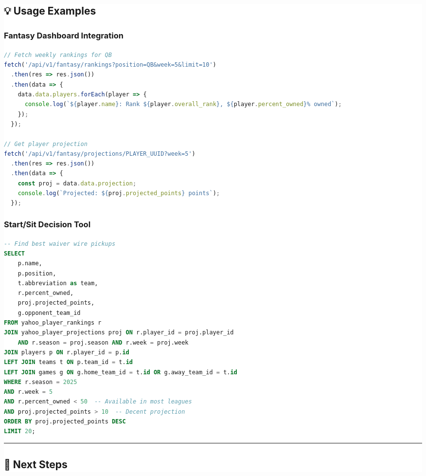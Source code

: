
## 💡 Usage Examples

### Fantasy Dashboard Integration

```javascript
// Fetch weekly rankings for QB
fetch('/api/v1/fantasy/rankings?position=QB&week=5&limit=10')
  .then(res => res.json())
  .then(data => {
    data.data.players.forEach(player => {
      console.log(`${player.name}: Rank ${player.overall_rank}, ${player.percent_owned}% owned`);
    });
  });

// Get player projection
fetch('/api/v1/fantasy/projections/PLAYER_UUID?week=5')
  .then(res => res.json())
  .then(data => {
    const proj = data.data.projection;
    console.log(`Projected: ${proj.projected_points} points`);
  });
```

### Start/Sit Decision Tool

```sql
-- Find best waiver wire pickups
SELECT
    p.name,
    p.position,
    t.abbreviation as team,
    r.percent_owned,
    proj.projected_points,
    g.opponent_team_id
FROM yahoo_player_rankings r
JOIN yahoo_player_projections proj ON r.player_id = proj.player_id
    AND r.season = proj.season AND r.week = proj.week
JOIN players p ON r.player_id = p.id
LEFT JOIN teams t ON p.team_id = t.id
LEFT JOIN games g ON g.home_team_id = t.id OR g.away_team_id = t.id
WHERE r.season = 2025
AND r.week = 5
AND r.percent_owned < 50  -- Available in most leagues
AND proj.projected_points > 10  -- Decent projection
ORDER BY proj.projected_points DESC
LIMIT 20;
```

---

## 🎯 Next Steps
